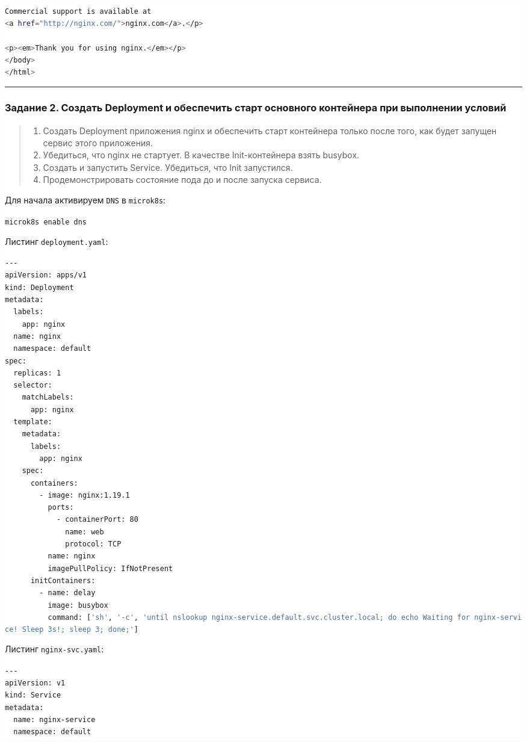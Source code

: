 ```bash
Commercial support is available at
<a href="http://nginx.com/">nginx.com</a>.</p>

<p><em>Thank you for using nginx.</em></p>
</body>
</html>
```
------

### Задание 2. Создать Deployment и обеспечить старт основного контейнера при выполнении условий

> 1. Создать Deployment приложения nginx и обеспечить старт контейнера только после того, как будет запущен сервис этого приложения.
> 2. Убедиться, что nginx не стартует. В качестве Init-контейнера взять busybox.
> 3. Создать и запустить Service. Убедиться, что Init запустился.
> 4. Продемонстрировать состояние пода до и после запуска сервиса.

Для начала активируем `DNS` в `microk8s`:
```bash
microk8s enable dns
```
Листинг `deployment.yaml`:
```bash
---
apiVersion: apps/v1
kind: Deployment
metadata:
  labels:
    app: nginx
  name: nginx
  namespace: default
spec:
  replicas: 1
  selector:
    matchLabels:
      app: nginx
  template:
    metadata:
      labels:
        app: nginx
    spec:
      containers:
        - image: nginx:1.19.1
          ports:
            - containerPort: 80
              name: web
              protocol: TCP
          name: nginx
          imagePullPolicy: IfNotPresent
      initContainers:
        - name: delay
          image: busybox
          command: ['sh', '-c', 'until nslookup nginx-service.default.svc.cluster.local; do echo Waiting for nginx-service! Sleep 3s!; sleep 3; done;']
```
Листинг `nginx-svc.yaml`:
```bash
---
apiVersion: v1
kind: Service
metadata:
  name: nginx-service
  namespace: default
```
